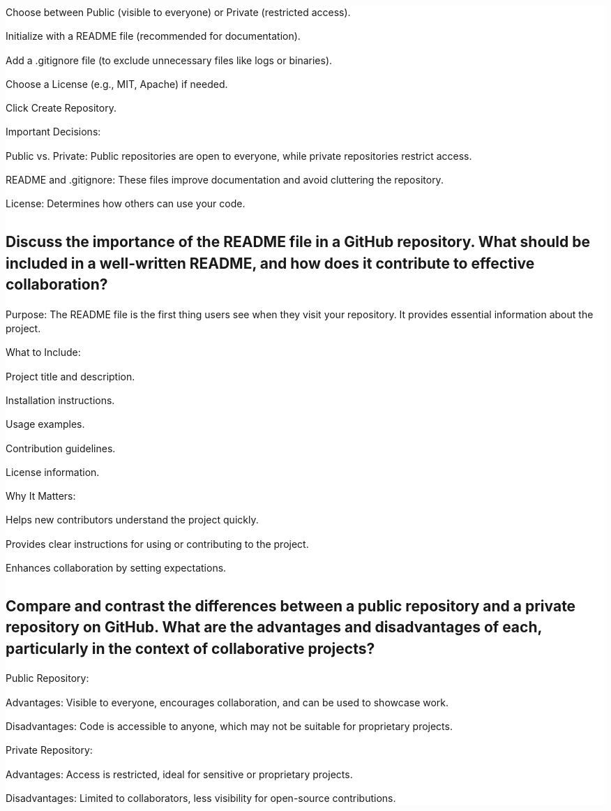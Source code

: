 Choose between Public (visible to everyone) or Private (restricted access).

Initialize with a README file (recommended for documentation).

Add a .gitignore file (to exclude unnecessary files like logs or binaries).

Choose a License (e.g., MIT, Apache) if needed.

Click Create Repository.

Important Decisions:

Public vs. Private: Public repositories are open to everyone, while private repositories restrict access.

README and .gitignore: These files improve documentation and avoid cluttering the repository.

License: Determines how others can use your code.

## Discuss the importance of the README file in a GitHub repository. What should be included in a well-written README, and how does it contribute to effective collaboration?
Purpose: The README file is the first thing users see when they visit your repository. It provides essential information about the project.

What to Include:

Project title and description.

Installation instructions.

Usage examples.

Contribution guidelines.

License information.

Why It Matters:

Helps new contributors understand the project quickly.

Provides clear instructions for using or contributing to the project.

Enhances collaboration by setting expectations.

## Compare and contrast the differences between a public repository and a private repository on GitHub. What are the advantages and disadvantages of each, particularly in the context of collaborative projects?
Public Repository:

Advantages: Visible to everyone, encourages collaboration, and can be used to showcase work.

Disadvantages: Code is accessible to anyone, which may not be suitable for proprietary projects.

Private Repository:

Advantages: Access is restricted, ideal for sensitive or proprietary projects.

Disadvantages: Limited to collaborators, less visibility for open-source contributions.
